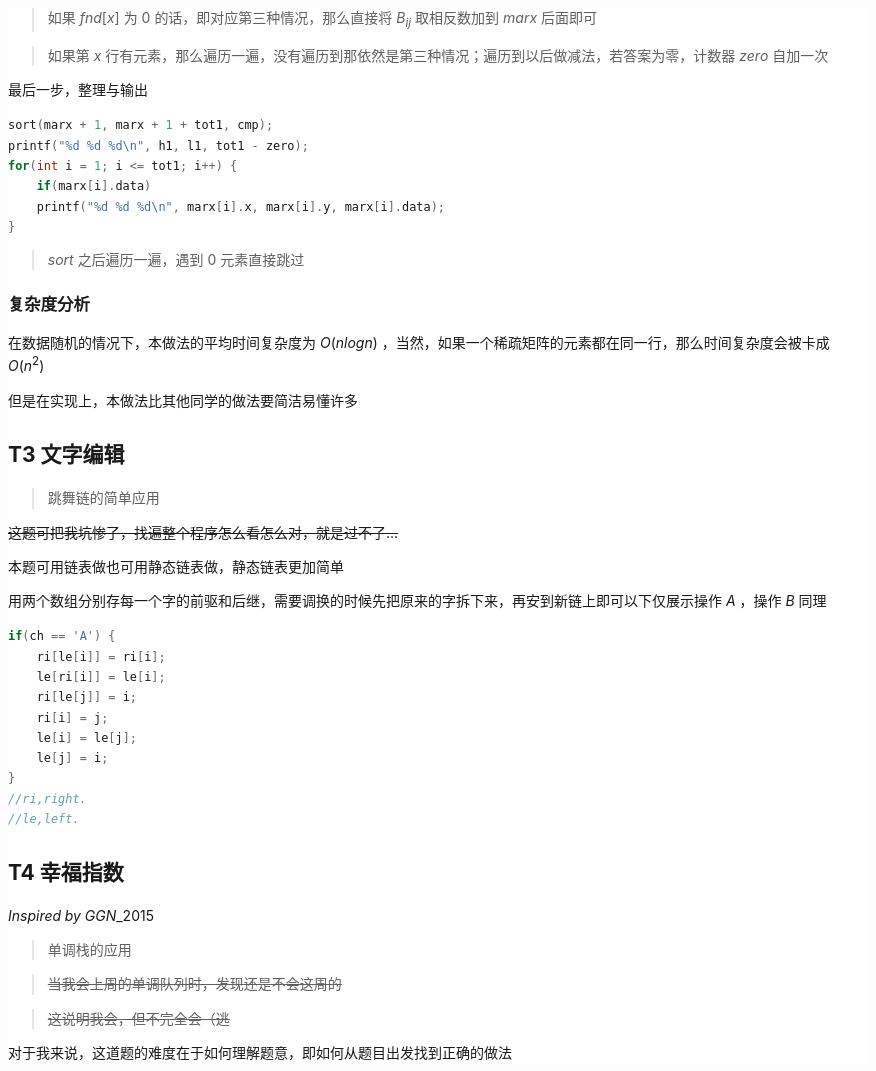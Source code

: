 > 如果 $fnd[x]$ 为 $0$ 的话，即对应第三种情况，那么直接将 $B_{ij}$ 取相反数加到 $marx$ 后面即可

> 如果第 $x$ 行有元素，那么遍历一遍，没有遍历到那依然是第三种情况；遍历到以后做减法，若答案为零，计数器 $zero$ 自加一次

最后一步，整理与输出

```cpp
sort(marx + 1, marx + 1 + tot1, cmp);
printf("%d %d %d\n", h1, l1, tot1 - zero);
for(int i = 1; i <= tot1; i++) {
	if(marx[i].data)
	printf("%d %d %d\n", marx[i].x, marx[i].y, marx[i].data);
}
```

> $sort$ 之后遍历一遍，遇到 $0$ 元素直接跳过

### 复杂度分析

在数据随机的情况下，本做法的平均时间复杂度为 $O(nlogn)$ ，当然，如果一个稀疏矩阵的元素都在同一行，那么时间复杂度会被卡成 $O(n^2)$ 

但是在实现上，本做法比其他同学的做法要简洁易懂许多

## T3 文字编辑

> 跳舞链的简单应用

~~这题可把我坑惨了，找遍整个程序怎么看怎么对，就是过不了...~~

本题可用链表做也可用静态链表做，静态链表更加简单

用两个数组分别存每一个字的前驱和后继，需要调换的时候先把原来的字拆下来，再安到新链上即可以下仅展示操作 $A$ ，操作 $B$ 同理

```cpp
if(ch == 'A') {
	ri[le[i]] = ri[i];
	le[ri[i]] = le[i];
	ri[le[j]] = i;
	ri[i] = j;
	le[i] = le[j];
	le[j] = i;
}
//ri,right.
//le,left.
```

## T4 幸福指数

$Inspired\;by$ $GGN\_2015$

> 单调栈的应用

> ~~当我会上周的单调队列时，发现还是不会这周的~~

> ~~这说明我会，但不完全会（逃~~

对于我来说，这道题的难度在于如何理解题意，即如何从题目出发找到正确的做法
